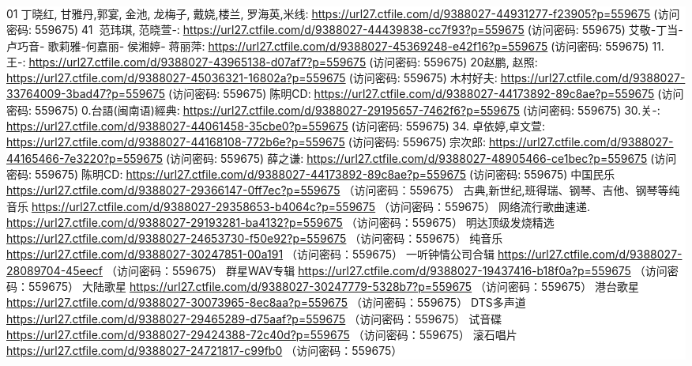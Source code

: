 01 丁晓红, 甘雅丹,郭宴, 金池, 龙梅子, 戴娆,楼兰, 罗海英,米线: https://url27.ctfile.com/d/9388027-44931277-f23905?p=559675
(访问密码: 559675)
41  范玮琪, 范晓萱-: https://url27.ctfile.com/d/9388027-44439838-cc7f93?p=559675
(访问密码: 559675)
艾敬-丁当- 卢巧音- 歌莉雅-何嘉丽- 侯湘婷- 蒋丽萍: https://url27.ctfile.com/d/9388027-45369248-e42f16?p=559675
(访问密码: 559675)
11. 王-: https://url27.ctfile.com/d/9388027-43965138-d07af7?p=559675
(访问密码: 559675)
20赵鹏, 赵照: https://url27.ctfile.com/d/9388027-45036321-16802a?p=559675
(访问密码: 559675)
木村好夫: https://url27.ctfile.com/d/9388027-33764009-3bad47?p=559675
(访问密码: 559675)
陈明CD:
https://url27.ctfile.com/d/9388027-44173892-89c8ae?p=559675
(访问密码:
559675)
0.台語(闽南语)經典: https://url27.ctfile.com/d/9388027-29195657-7462f6?p=559675
(访问密码: 559675)
30.关-: https://url27.ctfile.com/d/9388027-44061458-35cbe0?p=559675
(访问密码: 559675)
34. 卓依婷,卓文萱: https://url27.ctfile.com/d/9388027-44168108-772b6e?p=559675
(访问密码: 559675)
宗次郎: https://url27.ctfile.com/d/9388027-44165466-7e3220?p=559675
(访问密码: 559675)
薛之谦: https://url27.ctfile.com/d/9388027-48905466-ce1bec?p=559675
(访问密码: 559675)
陈明CD: https://url27.ctfile.com/d/9388027-44173892-89c8ae?p=559675
(访问密码: 559675)
中国民乐
https://url27.ctfile.com/d/9388027-29366147-0ff7ec?p=559675
（访问密码：559675）
古典,新世纪,班得瑞、钢琴、吉他、钢琴等纯音乐
https://url27.ctfile.com/d/9388027-29358653-b4064c?p=559675
（访问密码：559675）
网络流行歌曲速递.
https://url27.ctfile.com/d/9388027-29193281-ba4132?p=559675
（访问密码：559675）
明达顶级发烧精选
https://url27.ctfile.com/d/9388027-24653730-f50e92?p=559675
（访问密码：559675）
纯音乐
https://url27.ctfile.com/d/9388027-30247851-00a191
（访问密码：559675）
一听钟情公司合辑
https://url27.ctfile.com/d/9388027-28089704-45eecf
（访问密码：559675）
群星WAV专辑
https://url27.ctfile.com/d/9388027-19437416-b18f0a?p=559675
（访问密码：559675）
大陆歌星
https://url27.ctfile.com/d/9388027-30247779-5328b7?p=559675
（访问密码：559675）
港台歌星
https://url27.ctfile.com/d/9388027-30073965-8ec8aa?p=559675
（访问密码：559675）
DTS多声道
https://url27.ctfile.com/d/9388027-29465289-d75aaf?p=559675
（访问密码：559675）
试音碟
https://url27.ctfile.com/d/9388027-29424388-72c40d?p=559675
（访问密码：559675）
滚石唱片
https://url27.ctfile.com/d/9388027-24721817-c99fb0
（访问密码：559675）